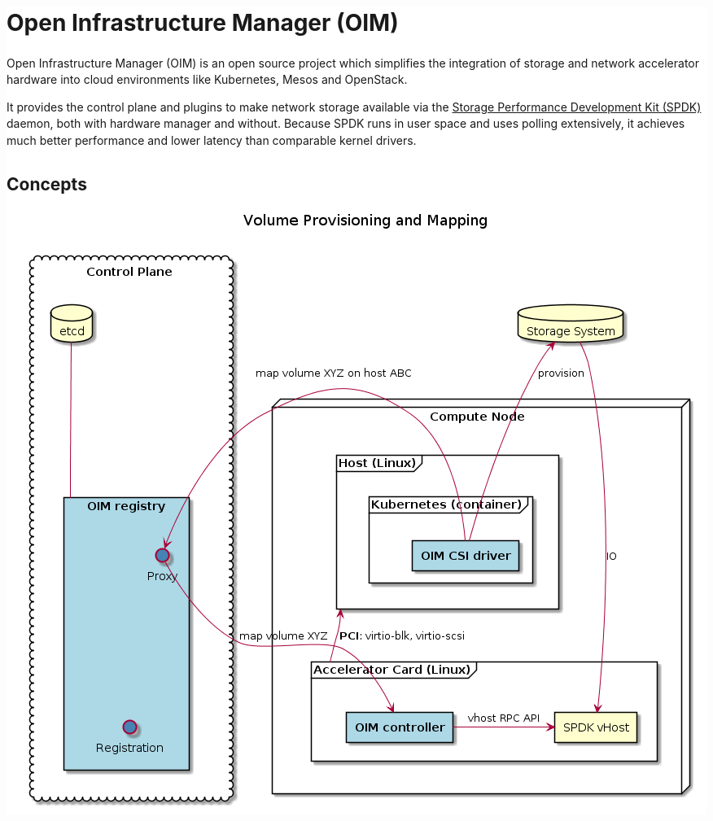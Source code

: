 # Open Infrastructure Manager (OIM)

Open Infrastructure Manager (OIM) is an open source project which
simplifies the integration of storage and network accelerator hardware into
cloud environments like Kubernetes, Mesos and OpenStack.

It provides the control plane and plugins to make network storage
available via the
[Storage Performance Development Kit (SPDK)](http://www.spdk.io/)
daemon, both with hardware manager and without. Because SPDK runs in
user space and uses polling extensively, it achieves much better
performance and lower latency than comparable kernel drivers.


## Concepts

![overview](doc/overview.png)
